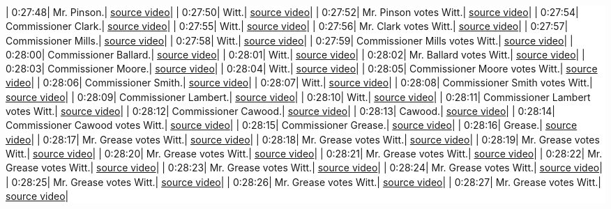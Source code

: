 | 0:27:48| Mr. Pinson.| [source video](https://archive.org/details/cocom070131part1?start=1668)|
| 0:27:50| Witt.| [source video](https://archive.org/details/cocom070131part1?start=1670)|
| 0:27:52| Mr. Pinson votes Witt.| [source video](https://archive.org/details/cocom070131part1?start=1672)|
| 0:27:54| Commissioner Clark.| [source video](https://archive.org/details/cocom070131part1?start=1674)|
| 0:27:55| Witt.| [source video](https://archive.org/details/cocom070131part1?start=1675)|
| 0:27:56| Mr. Clark votes Witt.| [source video](https://archive.org/details/cocom070131part1?start=1676)|
| 0:27:57| Commissioner Mills.| [source video](https://archive.org/details/cocom070131part1?start=1677)|
| 0:27:58| Witt.| [source video](https://archive.org/details/cocom070131part1?start=1678)|
| 0:27:59| Commissioner Mills votes Witt.| [source video](https://archive.org/details/cocom070131part1?start=1679)|
| 0:28:00| Commissioner Ballard.| [source video](https://archive.org/details/cocom070131part1?start=1680)|
| 0:28:01| Witt.| [source video](https://archive.org/details/cocom070131part1?start=1681)|
| 0:28:02| Mr. Ballard votes Witt.| [source video](https://archive.org/details/cocom070131part1?start=1682)|
| 0:28:03| Commissioner Moore.| [source video](https://archive.org/details/cocom070131part1?start=1683)|
| 0:28:04| Witt.| [source video](https://archive.org/details/cocom070131part1?start=1684)|
| 0:28:05| Commissioner Moore votes Witt.| [source video](https://archive.org/details/cocom070131part1?start=1685)|
| 0:28:06| Commissioner Smith.| [source video](https://archive.org/details/cocom070131part1?start=1686)|
| 0:28:07| Witt.| [source video](https://archive.org/details/cocom070131part1?start=1687)|
| 0:28:08| Commissioner Smith votes Witt.| [source video](https://archive.org/details/cocom070131part1?start=1688)|
| 0:28:09| Commissioner Lambert.| [source video](https://archive.org/details/cocom070131part1?start=1689)|
| 0:28:10| Witt.| [source video](https://archive.org/details/cocom070131part1?start=1690)|
| 0:28:11| Commissioner Lambert votes Witt.| [source video](https://archive.org/details/cocom070131part1?start=1691)|
| 0:28:12| Commissioner Cawood.| [source video](https://archive.org/details/cocom070131part1?start=1692)|
| 0:28:13| Cawood.| [source video](https://archive.org/details/cocom070131part1?start=1693)|
| 0:28:14| Commissioner Cawood votes Witt.| [source video](https://archive.org/details/cocom070131part1?start=1694)|
| 0:28:15| Commissioner Grease.| [source video](https://archive.org/details/cocom070131part1?start=1695)|
| 0:28:16| Grease.| [source video](https://archive.org/details/cocom070131part1?start=1696)|
| 0:28:17| Mr. Grease votes Witt.| [source video](https://archive.org/details/cocom070131part1?start=1697)|
| 0:28:18| Mr. Grease votes Witt.| [source video](https://archive.org/details/cocom070131part1?start=1698)|
| 0:28:19| Mr. Grease votes Witt.| [source video](https://archive.org/details/cocom070131part1?start=1699)|
| 0:28:20| Mr. Grease votes Witt.| [source video](https://archive.org/details/cocom070131part1?start=1700)|
| 0:28:21| Mr. Grease votes Witt.| [source video](https://archive.org/details/cocom070131part1?start=1701)|
| 0:28:22| Mr. Grease votes Witt.| [source video](https://archive.org/details/cocom070131part1?start=1702)|
| 0:28:23| Mr. Grease votes Witt.| [source video](https://archive.org/details/cocom070131part1?start=1703)|
| 0:28:24| Mr. Grease votes Witt.| [source video](https://archive.org/details/cocom070131part1?start=1704)|
| 0:28:25| Mr. Grease votes Witt.| [source video](https://archive.org/details/cocom070131part1?start=1705)|
| 0:28:26| Mr. Grease votes Witt.| [source video](https://archive.org/details/cocom070131part1?start=1706)|
| 0:28:27| Mr. Grease votes Witt.| [source video](https://archive.org/details/cocom070131part1?start=1707)|